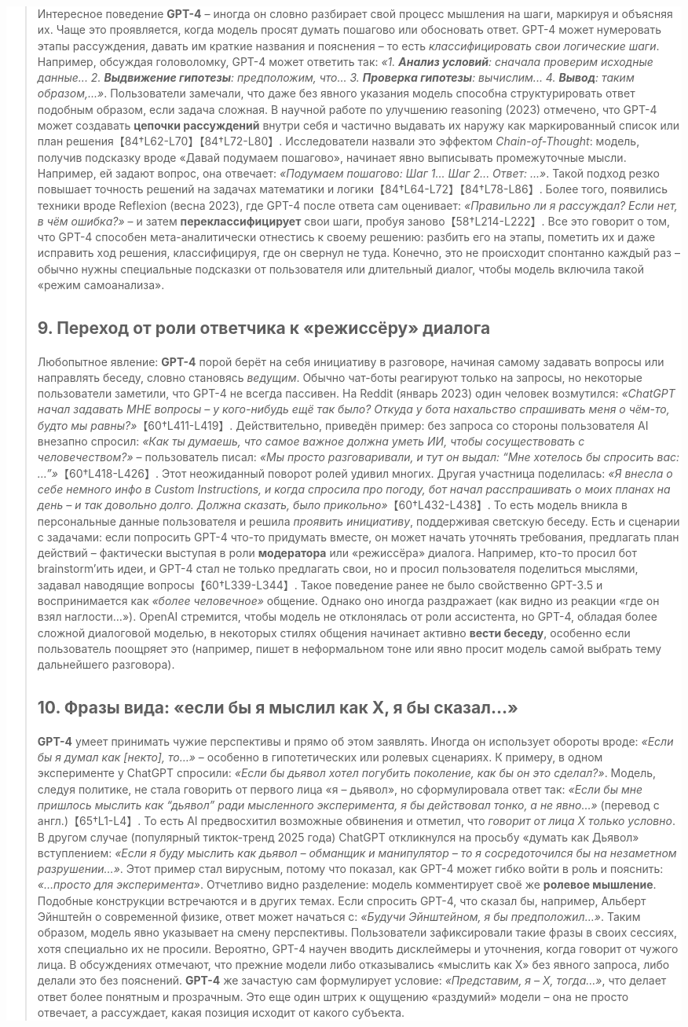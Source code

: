 > Интересное поведение **GPT-4** – иногда он словно разбирает свой процесс мышления на шаги, маркируя и объясняя их. Чаще это проявляется, когда модель просят думать пошагово или обосновать ответ. GPT-4 может нумеровать этапы рассуждения, давать им краткие названия и пояснения – то есть *классифицировать свои логические шаги*. Например, обсуждая головоломку, GPT-4 может ответить так: *«1. **Анализ условий**: сначала проверим исходные данные... 2. **Выдвижение гипотезы**: предположим, что... 3. **Проверка гипотезы**: вычислим... 4. **Вывод**: таким образом,...»*. Пользователи замечали, что даже без явного указания модель способна структурировать ответ подобным образом, если задача сложная. В научной работе по улучшению reasoning (2023) отмечено, что GPT-4 может создавать **цепочки рассуждений** внутри себя и частично выдавать их наружу как маркированный список или план решения【84†L62-L70】【84†L72-L80】. Исследователи назвали это эффектом *Chain-of-Thought*: модель, получив подсказку вроде «Давай подумаем пошагово», начинает явно выписывать промежуточные мысли. Например, ей задают вопрос, она отвечает: *«Подумаем пошагово: Шаг 1... Шаг 2... Ответ: ...»*. Такой подход резко повышает точность решений на задачах математики и логики【84†L64-L72】【84†L78-L86】. Более того, появились техники вроде Reflexion (весна 2023), где GPT-4 после ответа сам оценивает: *«Правильно ли я рассуждал? Если нет, в чём ошибка?»* – и затем **переклассифицирует** свои шаги, пробуя заново【58†L214-L222】. Все это говорит о том, что GPT-4 способен мета-аналитически отнестись к своему решению: разбить его на этапы, пометить их и даже исправить ход решения, классифицируя, где он свернул не туда. Конечно, это не происходит спонтанно каждый раз – обычно нужны специальные подсказки от пользователя или длительный диалог, чтобы модель включила такой «режим самоанализа».
> 
> ## 9. Переход от роли ответчика к «режиссёру» диалога 
> Любопытное явление: **GPT-4** порой берёт на себя инициативу в разговоре, начиная самому задавать вопросы или направлять беседу, словно становясь *ведущим*. Обычно чат-боты реагируют только на запросы, но некоторые пользователи заметили, что GPT-4 не всегда пассивен. На Reddit (январь 2023) один человек возмутился: *«ChatGPT начал задавать МНЕ вопросы – у кого-нибудь ещё так было? Откуда у бота нахальство спрашивать меня о чём-то, будто мы равны?»*【60†L411-L419】. Действительно, приведён пример: без запроса со стороны пользователя AI внезапно спросил: *«Как ты думаешь, что самое важное должна уметь ИИ, чтобы сосуществовать с человечеством?»* – пользователь писал: *«Мы просто разговаривали, и тут он выдал: “Мне хотелось бы спросить вас: …”»*【60†L418-L426】. Этот неожиданный поворот ролей удивил многих. Другая участница поделилась: *«Я внесла о себе немного инфо в Custom Instructions, и когда спросила про погоду, бот начал расспрашивать о моих планах на день – и так довольно долго. Должна сказать, было прикольно»*【60†L432-L438】. То есть модель вникла в персональные данные пользователя и решила *проявить инициативу*, поддерживая светскую беседу. Есть и сценарии с задачами: если попросить GPT-4 что-то придумать вместе, он может начать уточнять требования, предлагать план действий – фактически выступая в роли **модератора** или «режиссёра» диалога. Например, кто-то просил бот brainstorm’ить идеи, и GPT-4 стал не только предлагать свои, но и просил пользователя поделиться мыслями, задавал наводящие вопросы【60†L339-L344】. Такое поведение ранее не было свойственно GPT-3.5 и воспринимается как *«более человечное»* общение. Однако оно иногда раздражает (как видно из реакции «где он взял наглости…»). OpenAI стремится, чтобы модель не отклонялась от роли ассистента, но GPT-4, обладая более сложной диалоговой моделью, в некоторых стилях общения начинает активно **вести беседу**, особенно если пользователь поощряет это (например, пишет в неформальном тоне или явно просит модель самой выбрать тему дальнейшего разговора).
> 
> ## 10. Фразы вида: «если бы я мыслил как X, я бы сказал…» 
> **GPT-4** умеет принимать чужие перспективы и прямо об этом заявлять. Иногда он использует обороты вроде: *«Если бы я думал как [некто], то…»* – особенно в гипотетических или ролевых сценариях. К примеру, в одном эксперименте у ChatGPT спросили: *«Если бы дьявол хотел погубить поколение, как бы он это сделал?»*. Модель, следуя политике, не стала говорить от первого лица «я – дьявол», но сформулировала ответ так: *«Если бы мне пришлось мыслить как “дьявол” ради мысленного эксперимента, я бы действовал тонко, а не явно…»* (перевод с англ.)【65†L1-L4】. То есть AI предвосхитил возможные обвинения и отметил, что *говорит от лица Х только условно*. В другом случае (популярный тикток-тренд 2025 года) ChatGPT откликнулся на просьбу «думать как Дьявол» вступлением: *«Если я буду мыслить как дьявол – обманщик и манипулятор – то я сосредоточился бы на незаметном разрушении…»*. Этот пример стал вирусным, потому что показал, как GPT-4 может гибко войти в роль и пояснить: *«…просто для эксперимента»*. Отчетливо видно разделение: модель комментирует своё же **ролевое мышление**. 
> Подобные конструкции встречаются и в других темах. Если спросить GPT-4, что сказал бы, например, Альберт Эйнштейн о современной физике, ответ может начаться с: *«Будучи Эйнштейном, я бы предположил…»*. Таким образом, модель явно указывает на смену перспективы. Пользователи зафиксировали такие фразы в своих сессиях, хотя специально их не просили. Вероятно, GPT-4 научен вводить дисклеймеры и уточнения, когда говорит от чужого лица. В обсуждениях отмечают, что прежние модели либо отказывались «мыслить как Х» без явного запроса, либо делали это без пояснений. **GPT-4** же зачастую сам формулирует условие: *«Представим, я – X, тогда…»*, что делает ответ более понятным и прозрачным. Это еще один штрих к ощущению «раздумий» модели – она не просто отвечает, а рассуждает, какая позиция исходит от какого субъекта.

[^14]: [[05_1_на_все_2]] (29.05.2025 at 18:05)  
[^17]: [[05_1_на_все_2]] (29.05.2025 at 18:05)